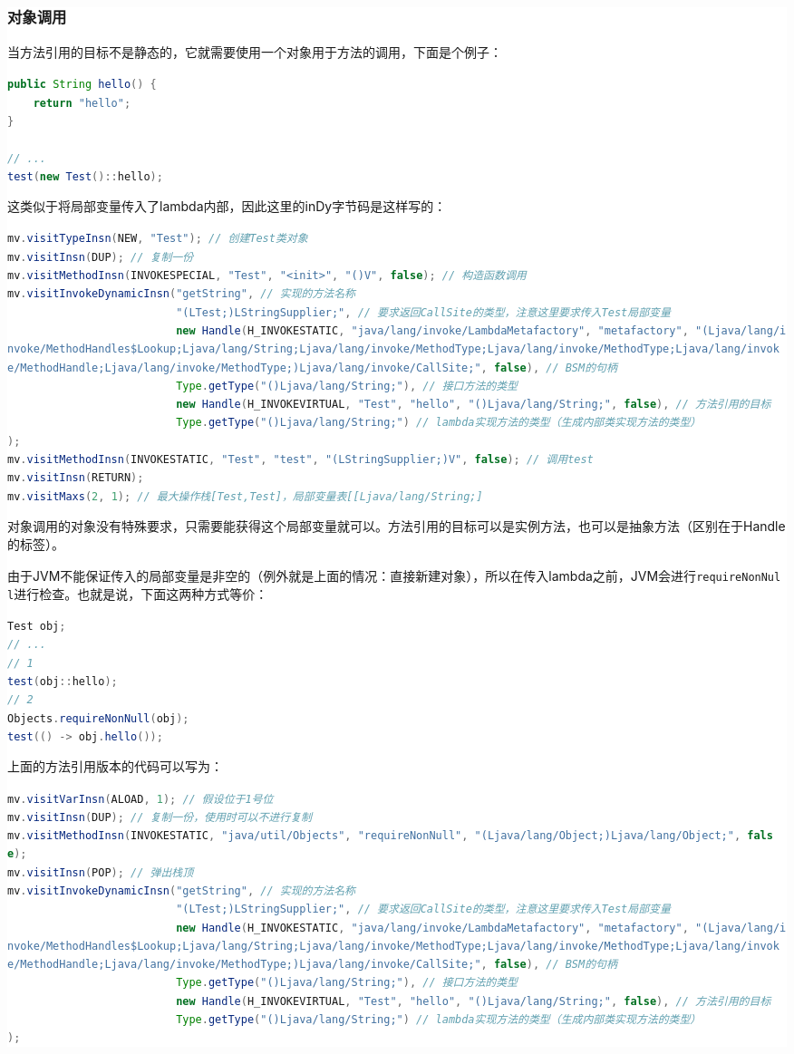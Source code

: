 ### 对象调用

当方法引用的目标不是静态的，它就需要使用一个对象用于方法的调用，下面是个例子：

```Java
public String hello() {
	return "hello";
}

// ...
test(new Test()::hello);
```

这类似于将局部变量传入了lambda内部，因此这里的inDy字节码是这样写的：

```Java
mv.visitTypeInsn(NEW, "Test"); // 创建Test类对象
mv.visitInsn(DUP); // 复制一份
mv.visitMethodInsn(INVOKESPECIAL, "Test", "<init>", "()V", false); // 构造函数调用
mv.visitInvokeDynamicInsn("getString", // 实现的方法名称
                          "(LTest;)LStringSupplier;", // 要求返回CallSite的类型，注意这里要求传入Test局部变量
                          new Handle(H_INVOKESTATIC, "java/lang/invoke/LambdaMetafactory", "metafactory", "(Ljava/lang/invoke/MethodHandles$Lookup;Ljava/lang/String;Ljava/lang/invoke/MethodType;Ljava/lang/invoke/MethodType;Ljava/lang/invoke/MethodHandle;Ljava/lang/invoke/MethodType;)Ljava/lang/invoke/CallSite;", false), // BSM的句柄
                          Type.getType("()Ljava/lang/String;"), // 接口方法的类型
                          new Handle(H_INVOKEVIRTUAL, "Test", "hello", "()Ljava/lang/String;", false), // 方法引用的目标
                          Type.getType("()Ljava/lang/String;") // lambda实现方法的类型（生成内部类实现方法的类型）
);
mv.visitMethodInsn(INVOKESTATIC, "Test", "test", "(LStringSupplier;)V", false); // 调用test
mv.visitInsn(RETURN);
mv.visitMaxs(2, 1); // 最大操作栈[Test,Test]，局部变量表[[Ljava/lang/String;]
```

对象调用的对象没有特殊要求，只需要能获得这个局部变量就可以。方法引用的目标可以是实例方法，也可以是抽象方法（区别在于Handle的标签）。

由于JVM不能保证传入的局部变量是非空的（例外就是上面的情况：直接新建对象），所以在传入lambda之前，JVM会进行`requireNonNull`进行检查。也就是说，下面这两种方式等价：

```Java
Test obj;
// ...
// 1
test(obj::hello);
// 2
Objects.requireNonNull(obj);
test(() -> obj.hello());
```

上面的方法引用版本的代码可以写为：

```Java
mv.visitVarInsn(ALOAD, 1); // 假设位于1号位
mv.visitInsn(DUP); // 复制一份，使用时可以不进行复制
mv.visitMethodInsn(INVOKESTATIC, "java/util/Objects", "requireNonNull", "(Ljava/lang/Object;)Ljava/lang/Object;", false);
mv.visitInsn(POP); // 弹出栈顶
mv.visitInvokeDynamicInsn("getString", // 实现的方法名称
                          "(LTest;)LStringSupplier;", // 要求返回CallSite的类型，注意这里要求传入Test局部变量
                          new Handle(H_INVOKESTATIC, "java/lang/invoke/LambdaMetafactory", "metafactory", "(Ljava/lang/invoke/MethodHandles$Lookup;Ljava/lang/String;Ljava/lang/invoke/MethodType;Ljava/lang/invoke/MethodType;Ljava/lang/invoke/MethodHandle;Ljava/lang/invoke/MethodType;)Ljava/lang/invoke/CallSite;", false), // BSM的句柄
                          Type.getType("()Ljava/lang/String;"), // 接口方法的类型
                          new Handle(H_INVOKEVIRTUAL, "Test", "hello", "()Ljava/lang/String;", false), // 方法引用的目标
                          Type.getType("()Ljava/lang/String;") // lambda实现方法的类型（生成内部类实现方法的类型）
);
```
